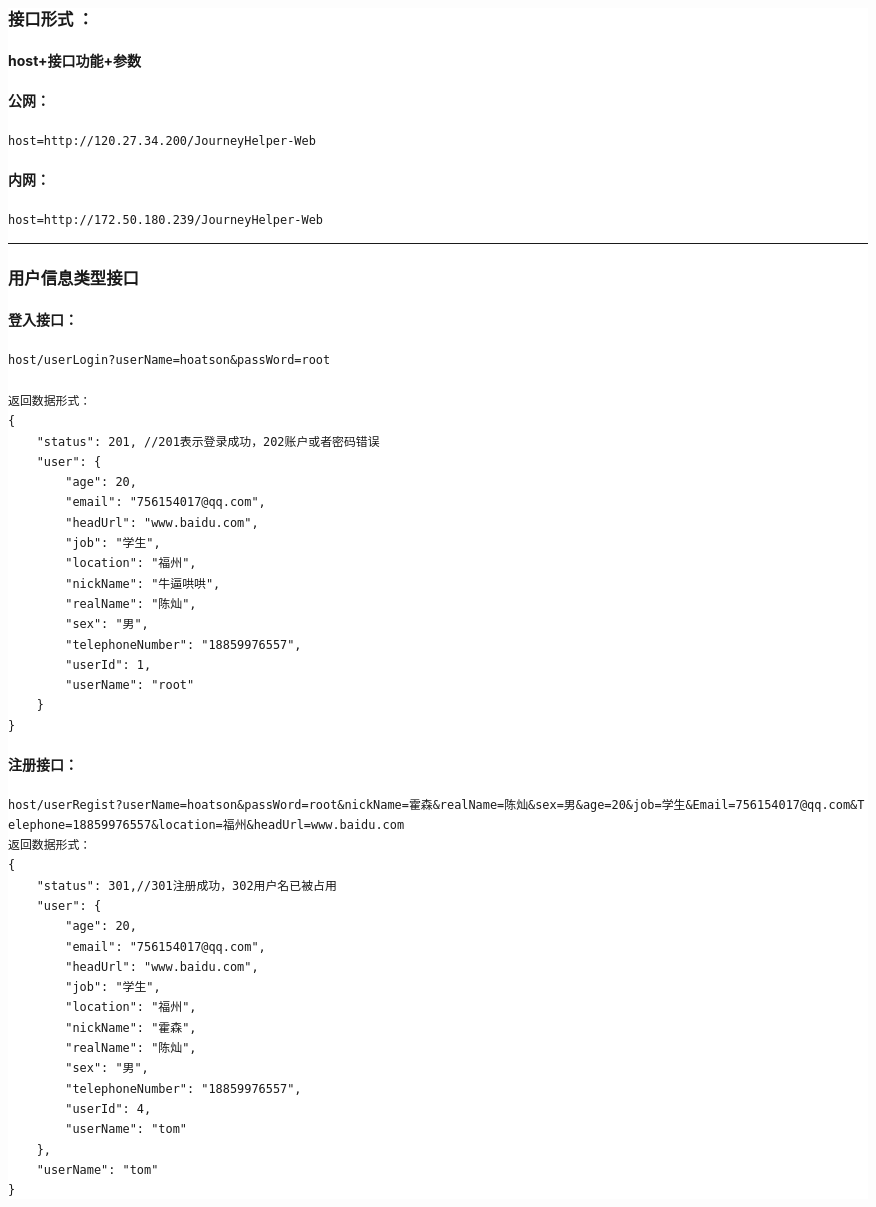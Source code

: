 ### 接口形式 ：
#### host+接口功能+参数

#### 公网：
    host=http://120.27.34.200/JourneyHelper-Web
#### 内网：
    host=http://172.50.180.239/JourneyHelper-Web


----------

### 用户信息类型接口

#### 登入接口：
    host/userLogin?userName=hoatson&passWord=root
  
    返回数据形式：
    {
    	"status": 201, //201表示登录成功，202账户或者密码错误
    	"user": {
    		"age": 20,
    		"email": "756154017@qq.com",
    		"headUrl": "www.baidu.com",
    		"job": "学生",
    		"location": "福州",
    		"nickName": "牛逼哄哄",
    		"realName": "陈灿",
    		"sex": "男",
    		"telephoneNumber": "18859976557",
    		"userId": 1,
    		"userName": "root"
    	}
    }

#### 注册接口：
    host/userRegist?userName=hoatson&passWord=root&nickName=霍森&realName=陈灿&sex=男&age=20&job=学生&Email=756154017@qq.com&Telephone=18859976557&location=福州&headUrl=www.baidu.com
    返回数据形式：
    {
        "status": 301,//301注册成功，302用户名已被占用
        "user": {
            "age": 20,
            "email": "756154017@qq.com",
            "headUrl": "www.baidu.com",
            "job": "学生",
            "location": "福州",
            "nickName": "霍森",
            "realName": "陈灿",
            "sex": "男",
            "telephoneNumber": "18859976557",
            "userId": 4,
            "userName": "tom"
        },
        "userName": "tom"
    }
    